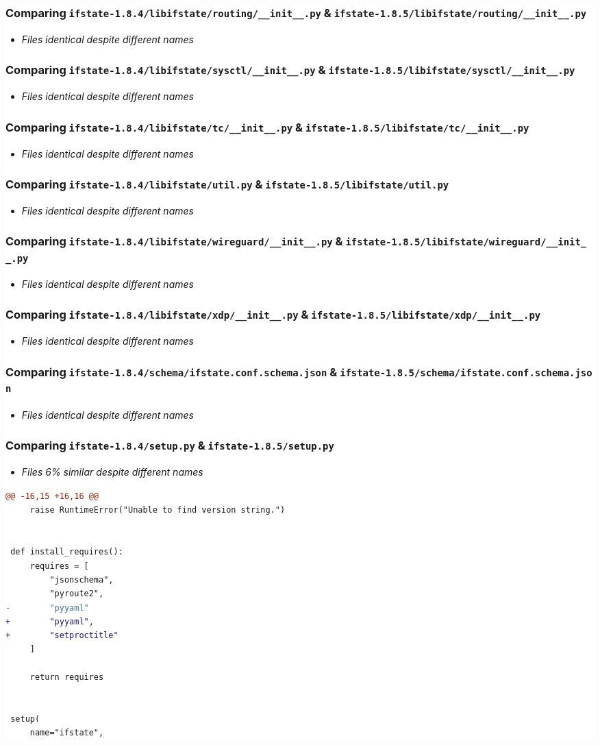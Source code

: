 ### Comparing `ifstate-1.8.4/libifstate/routing/__init__.py` & `ifstate-1.8.5/libifstate/routing/__init__.py`

 * *Files identical despite different names*

### Comparing `ifstate-1.8.4/libifstate/sysctl/__init__.py` & `ifstate-1.8.5/libifstate/sysctl/__init__.py`

 * *Files identical despite different names*

### Comparing `ifstate-1.8.4/libifstate/tc/__init__.py` & `ifstate-1.8.5/libifstate/tc/__init__.py`

 * *Files identical despite different names*

### Comparing `ifstate-1.8.4/libifstate/util.py` & `ifstate-1.8.5/libifstate/util.py`

 * *Files identical despite different names*

### Comparing `ifstate-1.8.4/libifstate/wireguard/__init__.py` & `ifstate-1.8.5/libifstate/wireguard/__init__.py`

 * *Files identical despite different names*

### Comparing `ifstate-1.8.4/libifstate/xdp/__init__.py` & `ifstate-1.8.5/libifstate/xdp/__init__.py`

 * *Files identical despite different names*

### Comparing `ifstate-1.8.4/schema/ifstate.conf.schema.json` & `ifstate-1.8.5/schema/ifstate.conf.schema.json`

 * *Files identical despite different names*

### Comparing `ifstate-1.8.4/setup.py` & `ifstate-1.8.5/setup.py`

 * *Files 6% similar despite different names*

```diff
@@ -16,15 +16,16 @@
     raise RuntimeError("Unable to find version string.")
 
 
 def install_requires():
     requires = [
         "jsonschema",
         "pyroute2",
-        "pyyaml"
+        "pyyaml",
+        "setproctitle"
     ]
 
     return requires
 
 
 setup(
     name="ifstate",
```

